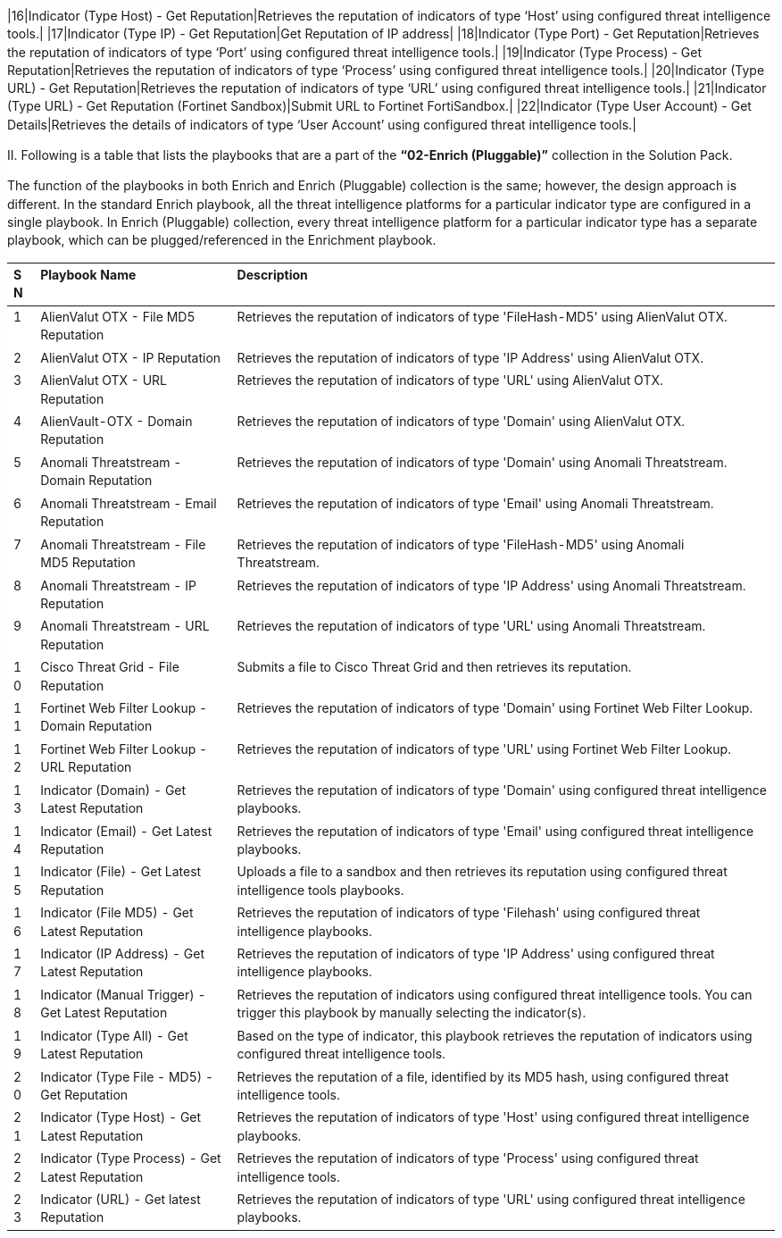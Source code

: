 |16|Indicator (Type Host) - Get Reputation|Retrieves the reputation of indicators of type ‘Host’ using configured threat intelligence tools.|
|17|Indicator (Type IP) - Get Reputation|Get Reputation of IP address|
|18|Indicator (Type Port) - Get Reputation|Retrieves the reputation of indicators of type ‘Port’ using configured threat intelligence tools.|
|19|Indicator (Type Process) - Get Reputation|Retrieves the reputation of indicators of type ‘Process’ using configured threat intelligence tools.|
|20|Indicator (Type URL) - Get Reputation|Retrieves the reputation of indicators of type ‘URL’ using configured threat intelligence tools.|
|21|Indicator (Type URL) - Get Reputation (Fortinet Sandbox)|Submit URL to Fortinet FortiSandbox.|
|22|Indicator (Type User Account) - Get Details|Retrieves the details of indicators of type ‘User Account’ using configured threat intelligence tools.|


II. Following is a table that lists the playbooks that are a part of the **“02-Enrich (Pluggable)”** collection in the Solution Pack. 

The function of the playbooks in both Enrich and Enrich (Pluggable) collection is the same; however, the design approach is different. In the standard Enrich playbook, all the threat intelligence platforms for a particular indicator type are configured in a single playbook. In Enrich (Pluggable) collection, every threat intelligence platform for a particular indicator type has a separate playbook, which can be plugged/referenced in the Enrichment playbook.

|**SN**|**Playbook Name**|**Description**|
| :- | :- | :- |
|1|AlienValut OTX - File MD5 Reputation|Retrieves the reputation of indicators of type 'FileHash-MD5' using AlienValut OTX.|
|2|AlienValut OTX - IP Reputation|Retrieves the reputation of indicators of type 'IP Address' using AlienValut OTX.|
|3|AlienValut OTX - URL Reputation|Retrieves the reputation of indicators of type 'URL' using AlienValut OTX.|
|4|AlienVault-OTX - Domain Reputation|Retrieves the reputation of indicators of type 'Domain' using AlienValut OTX.|
|5|Anomali Threatstream - Domain Reputation|Retrieves the reputation of indicators of type 'Domain' using Anomali Threatstream.|
|6|Anomali Threatstream - Email Reputation|Retrieves the reputation of indicators of type 'Email' using Anomali Threatstream.|
|7|Anomali Threatstream - File MD5 Reputation|Retrieves the reputation of indicators of type 'FileHash-MD5' using Anomali Threatstream.|
|8|Anomali Threatstream - IP Reputation|Retrieves the reputation of indicators of type 'IP Address' using Anomali Threatstream.|
|9|Anomali Threatstream - URL Reputation|Retrieves the reputation of indicators of type 'URL' using Anomali Threatstream.|
|10|Cisco Threat Grid - File Reputation|Submits a file to Cisco Threat Grid and then retrieves its reputation.|
|11|Fortinet Web Filter Lookup - Domain Reputation|Retrieves the reputation of indicators of type 'Domain' using Fortinet Web Filter Lookup.|
|12|Fortinet Web Filter Lookup - URL Reputation|Retrieves the reputation of indicators of type 'URL' using Fortinet Web Filter Lookup.|
|13|Indicator (Domain) - Get Latest Reputation|Retrieves the reputation of indicators of type 'Domain' using configured threat intelligence playbooks.|
|14|Indicator (Email) - Get Latest Reputation|Retrieves the reputation of indicators of type 'Email' using configured threat intelligence playbooks.|
|15|Indicator (File) - Get Latest Reputation|Uploads a file to a sandbox and then retrieves its reputation using configured threat intelligence tools playbooks.|
|16|Indicator (File MD5) - Get Latest Reputation|Retrieves the reputation of indicators of type 'Filehash' using configured threat intelligence playbooks.|
|17|Indicator (IP Address) - Get Latest Reputation|Retrieves the reputation of indicators of type 'IP Address' using configured threat intelligence playbooks.|
|18|Indicator (Manual Trigger)  - Get Latest Reputation|Retrieves the reputation of indicators using configured threat intelligence tools. You can trigger this playbook by manually selecting the indicator(s).|
|19|Indicator (Type All) - Get Latest Reputation|Based on the type of indicator, this playbook retrieves the reputation of indicators using configured threat intelligence tools.|
|20|Indicator (Type File - MD5) - Get Reputation|Retrieves the reputation of a file, identified by its MD5 hash, using configured threat intelligence tools.|
|21|Indicator (Type Host) - Get Latest Reputation|Retrieves the reputation of indicators of type 'Host' using configured threat intelligence playbooks.|
|22|Indicator (Type Process) - Get Latest Reputation|Retrieves the reputation of indicators of type 'Process' using configured threat intelligence tools.|
|23|Indicator (URL) - Get latest Reputation|Retrieves the reputation of indicators of type 'URL' using configured threat intelligence playbooks.|